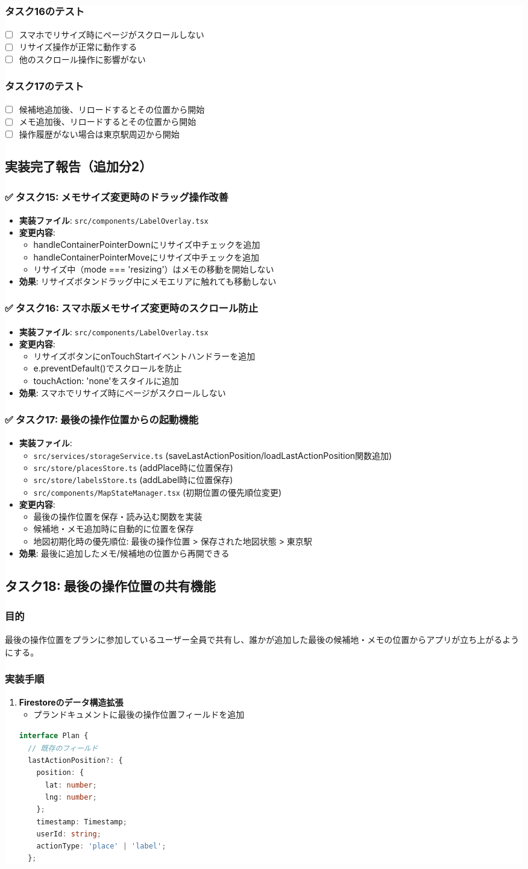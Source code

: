 ### タスク16のテスト
- [ ] スマホでリサイズ時にページがスクロールしない
- [ ] リサイズ操作が正常に動作する
- [ ] 他のスクロール操作に影響がない

### タスク17のテスト
- [ ] 候補地追加後、リロードするとその位置から開始
- [ ] メモ追加後、リロードするとその位置から開始
- [ ] 操作履歴がない場合は東京駅周辺から開始

## 実装完了報告（追加分2）

### ✅ タスク15: メモサイズ変更時のドラッグ操作改善
- **実装ファイル**: `src/components/LabelOverlay.tsx`
- **変更内容**:
  - handleContainerPointerDownにリサイズ中チェックを追加
  - handleContainerPointerMoveにリサイズ中チェックを追加
  - リサイズ中（mode === 'resizing'）はメモの移動を開始しない
- **効果**: リサイズボタンドラッグ中にメモエリアに触れても移動しない

### ✅ タスク16: スマホ版メモサイズ変更時のスクロール防止
- **実装ファイル**: `src/components/LabelOverlay.tsx`
- **変更内容**:
  - リサイズボタンにonTouchStartイベントハンドラーを追加
  - e.preventDefault()でスクロールを防止
  - touchAction: 'none'をスタイルに追加
- **効果**: スマホでリサイズ時にページがスクロールしない

### ✅ タスク17: 最後の操作位置からの起動機能
- **実装ファイル**:
  - `src/services/storageService.ts` (saveLastActionPosition/loadLastActionPosition関数追加)
  - `src/store/placesStore.ts` (addPlace時に位置保存)
  - `src/store/labelsStore.ts` (addLabel時に位置保存)
  - `src/components/MapStateManager.tsx` (初期位置の優先順位変更)
- **変更内容**:
  - 最後の操作位置を保存・読み込む関数を実装
  - 候補地・メモ追加時に自動的に位置を保存
  - 地図初期化時の優先順位: 最後の操作位置 > 保存された地図状態 > 東京駅
- **効果**: 最後に追加したメモ/候補地の位置から再開できる

## タスク18: 最後の操作位置の共有機能

### 目的
最後の操作位置をプランに参加しているユーザー全員で共有し、誰かが追加した最後の候補地・メモの位置からアプリが立ち上がるようにする。

### 実装手順

1. **Firestoreのデータ構造拡張**
   - プランドキュメントに最後の操作位置フィールドを追加
   ```typescript
   interface Plan {
     // 既存のフィールド
     lastActionPosition?: {
       position: {
         lat: number;
         lng: number;
       };
       timestamp: Timestamp;
       userId: string;
       actionType: 'place' | 'label';
     };
   ```